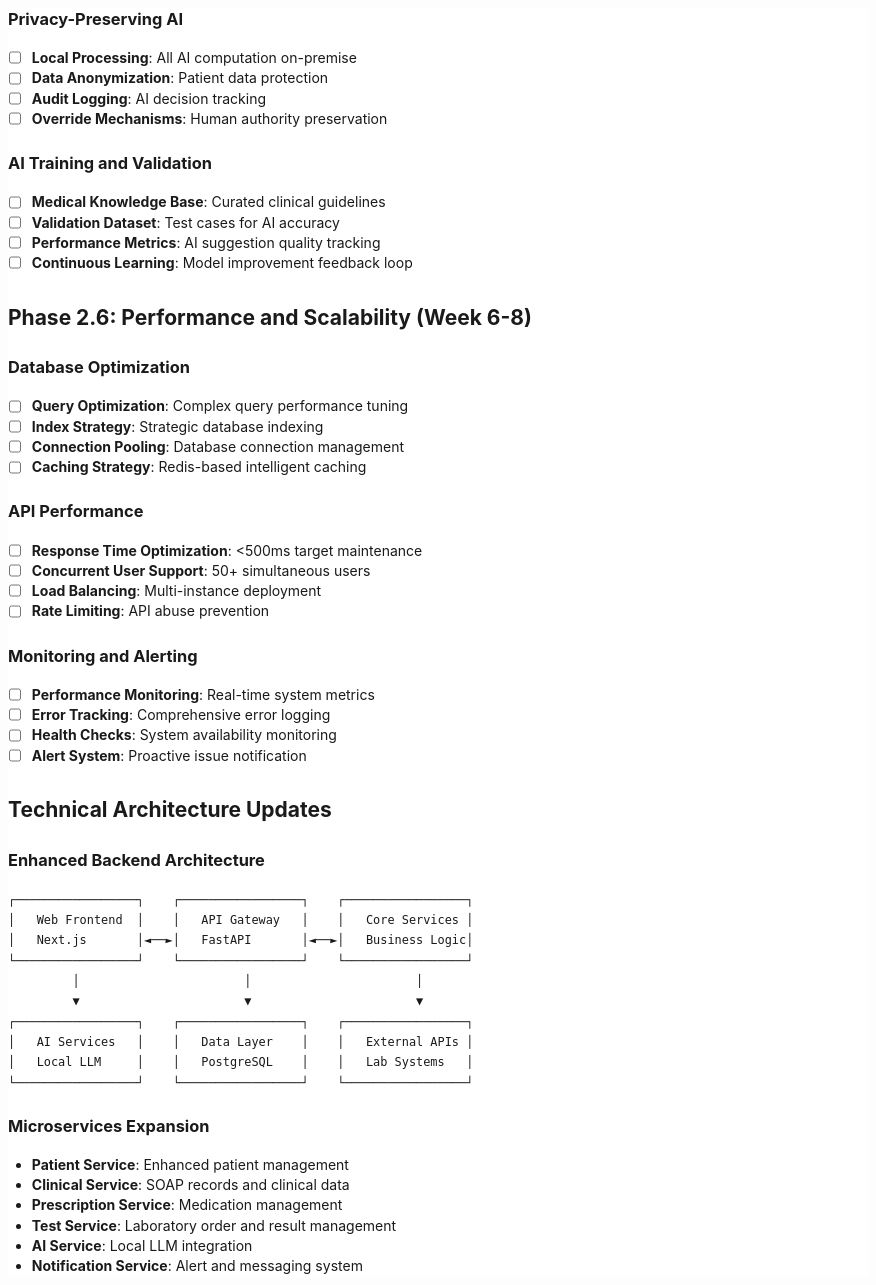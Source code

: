 ### Privacy-Preserving AI
- [ ] **Local Processing**: All AI computation on-premise
- [ ] **Data Anonymization**: Patient data protection
- [ ] **Audit Logging**: AI decision tracking
- [ ] **Override Mechanisms**: Human authority preservation

### AI Training and Validation
- [ ] **Medical Knowledge Base**: Curated clinical guidelines
- [ ] **Validation Dataset**: Test cases for AI accuracy
- [ ] **Performance Metrics**: AI suggestion quality tracking
- [ ] **Continuous Learning**: Model improvement feedback loop

## Phase 2.6: Performance and Scalability (Week 6-8)

### Database Optimization
- [ ] **Query Optimization**: Complex query performance tuning
- [ ] **Index Strategy**: Strategic database indexing
- [ ] **Connection Pooling**: Database connection management
- [ ] **Caching Strategy**: Redis-based intelligent caching

### API Performance
- [ ] **Response Time Optimization**: <500ms target maintenance
- [ ] **Concurrent User Support**: 50+ simultaneous users
- [ ] **Load Balancing**: Multi-instance deployment
- [ ] **Rate Limiting**: API abuse prevention

### Monitoring and Alerting
- [ ] **Performance Monitoring**: Real-time system metrics
- [ ] **Error Tracking**: Comprehensive error logging
- [ ] **Health Checks**: System availability monitoring
- [ ] **Alert System**: Proactive issue notification

## Technical Architecture Updates

### Enhanced Backend Architecture
```
┌─────────────────┐    ┌─────────────────┐    ┌─────────────────┐
│   Web Frontend  │    │   API Gateway   │    │   Core Services │
│   Next.js       │◄──►│   FastAPI       │◄──►│   Business Logic│
└─────────────────┘    └─────────────────┘    └─────────────────┘
         │                       │                       │
         ▼                       ▼                       ▼
┌─────────────────┐    ┌─────────────────┐    ┌─────────────────┐
│   AI Services   │    │   Data Layer    │    │   External APIs │
│   Local LLM     │    │   PostgreSQL    │    │   Lab Systems   │
└─────────────────┘    └─────────────────┘    └─────────────────┘
```

### Microservices Expansion
- **Patient Service**: Enhanced patient management
- **Clinical Service**: SOAP records and clinical data
- **Prescription Service**: Medication management
- **Test Service**: Laboratory order and result management
- **AI Service**: Local LLM integration
- **Notification Service**: Alert and messaging system

